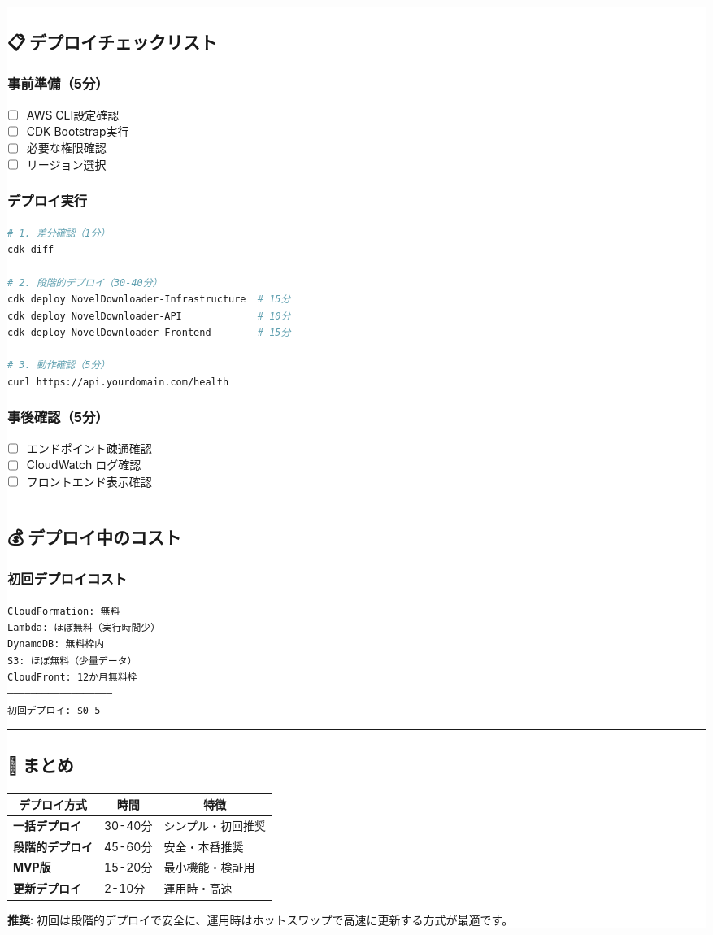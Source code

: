 
---

## 📋 **デプロイチェックリスト**

### 事前準備（5分）
- [ ] AWS CLI設定確認
- [ ] CDK Bootstrap実行
- [ ] 必要な権限確認
- [ ] リージョン選択

### デプロイ実行
```bash
# 1. 差分確認（1分）
cdk diff

# 2. 段階的デプロイ（30-40分）
cdk deploy NovelDownloader-Infrastructure  # 15分
cdk deploy NovelDownloader-API             # 10分  
cdk deploy NovelDownloader-Frontend        # 15分

# 3. 動作確認（5分）
curl https://api.yourdomain.com/health
```

### 事後確認（5分）
- [ ] エンドポイント疎通確認
- [ ] CloudWatch ログ確認
- [ ] フロントエンド表示確認

---

## 💰 **デプロイ中のコスト**

### 初回デプロイコスト
```
CloudFormation: 無料
Lambda: ほぼ無料（実行時間少）
DynamoDB: 無料枠内
S3: ほぼ無料（少量データ）
CloudFront: 12か月無料枠
──────────────────
初回デプロイ: $0-5
```

---

## 🎯 **まとめ**

| デプロイ方式 | 時間 | 特徴 |
|-------------|------|------|
| **一括デプロイ** | 30-40分 | シンプル・初回推奨 |
| **段階的デプロイ** | 45-60分 | 安全・本番推奨 |
| **MVP版** | 15-20分 | 最小機能・検証用 |
| **更新デプロイ** | 2-10分 | 運用時・高速 |

**推奨**: 初回は段階的デプロイで安全に、運用時はホットスワップで高速に更新する方式が最適です。